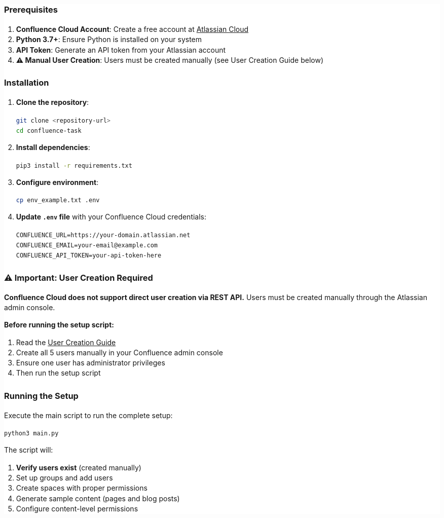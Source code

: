 ### Prerequisites

1. **Confluence Cloud Account**: Create a free account at [Atlassian Cloud](https://www.atlassian.com/)
2. **Python 3.7+**: Ensure Python is installed on your system
3. **API Token**: Generate an API token from your Atlassian account
4. **⚠️ Manual User Creation**: Users must be created manually (see User Creation Guide below)

### Installation

1. **Clone the repository**:
   ```bash
   git clone <repository-url>
   cd confluence-task
   ```

2. **Install dependencies**:
   ```bash
   pip3 install -r requirements.txt
   ```

3. **Configure environment**:
   ```bash
   cp env_example.txt .env
   ```

4. **Update `.env` file** with your Confluence Cloud credentials:
   ```env
   CONFLUENCE_URL=https://your-domain.atlassian.net
   CONFLUENCE_EMAIL=your-email@example.com
   CONFLUENCE_API_TOKEN=your-api-token-here
   ```

### ⚠️ Important: User Creation Required

**Confluence Cloud does not support direct user creation via REST API.** Users must be created manually through the Atlassian admin console.

**Before running the setup script:**
1. Read the [User Creation Guide](user_creation_guide.md)
2. Create all 5 users manually in your Confluence admin console
3. Ensure one user has administrator privileges
4. Then run the setup script

### Running the Setup

Execute the main script to run the complete setup:

```bash
python3 main.py
```

The script will:
1. **Verify users exist** (created manually)
2. Set up groups and add users
3. Create spaces with proper permissions
4. Generate sample content (pages and blog posts)
5. Configure content-level permissions
